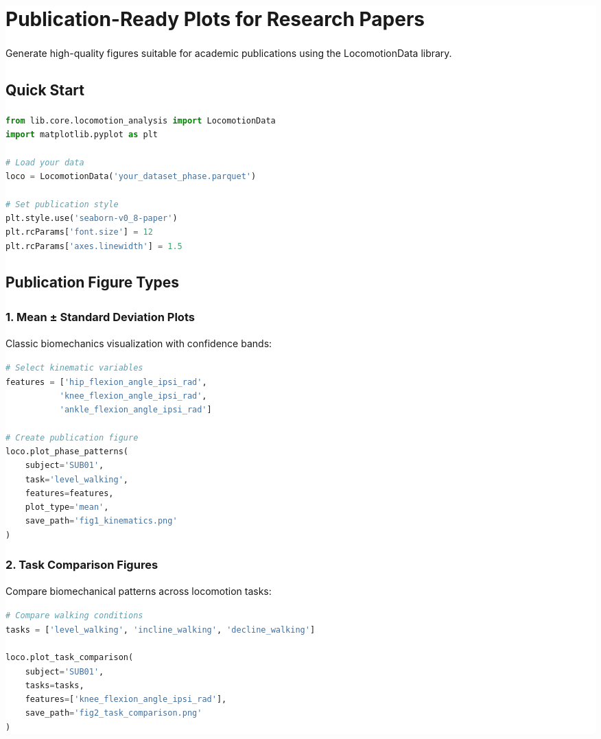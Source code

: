 # Publication-Ready Plots for Research Papers

Generate high-quality figures suitable for academic publications using the LocomotionData library.

## Quick Start

```python
from lib.core.locomotion_analysis import LocomotionData
import matplotlib.pyplot as plt

# Load your data
loco = LocomotionData('your_dataset_phase.parquet')

# Set publication style
plt.style.use('seaborn-v0_8-paper')
plt.rcParams['font.size'] = 12
plt.rcParams['axes.linewidth'] = 1.5
```

## Publication Figure Types

### 1. Mean ± Standard Deviation Plots

Classic biomechanics visualization with confidence bands:

```python
# Select kinematic variables
features = ['hip_flexion_angle_ipsi_rad', 
           'knee_flexion_angle_ipsi_rad',
           'ankle_flexion_angle_ipsi_rad']

# Create publication figure
loco.plot_phase_patterns(
    subject='SUB01',
    task='level_walking', 
    features=features,
    plot_type='mean',
    save_path='fig1_kinematics.png'
)
```

### 2. Task Comparison Figures

Compare biomechanical patterns across locomotion tasks:

```python
# Compare walking conditions
tasks = ['level_walking', 'incline_walking', 'decline_walking']

loco.plot_task_comparison(
    subject='SUB01',
    tasks=tasks,
    features=['knee_flexion_angle_ipsi_rad'],
    save_path='fig2_task_comparison.png'
)
```
